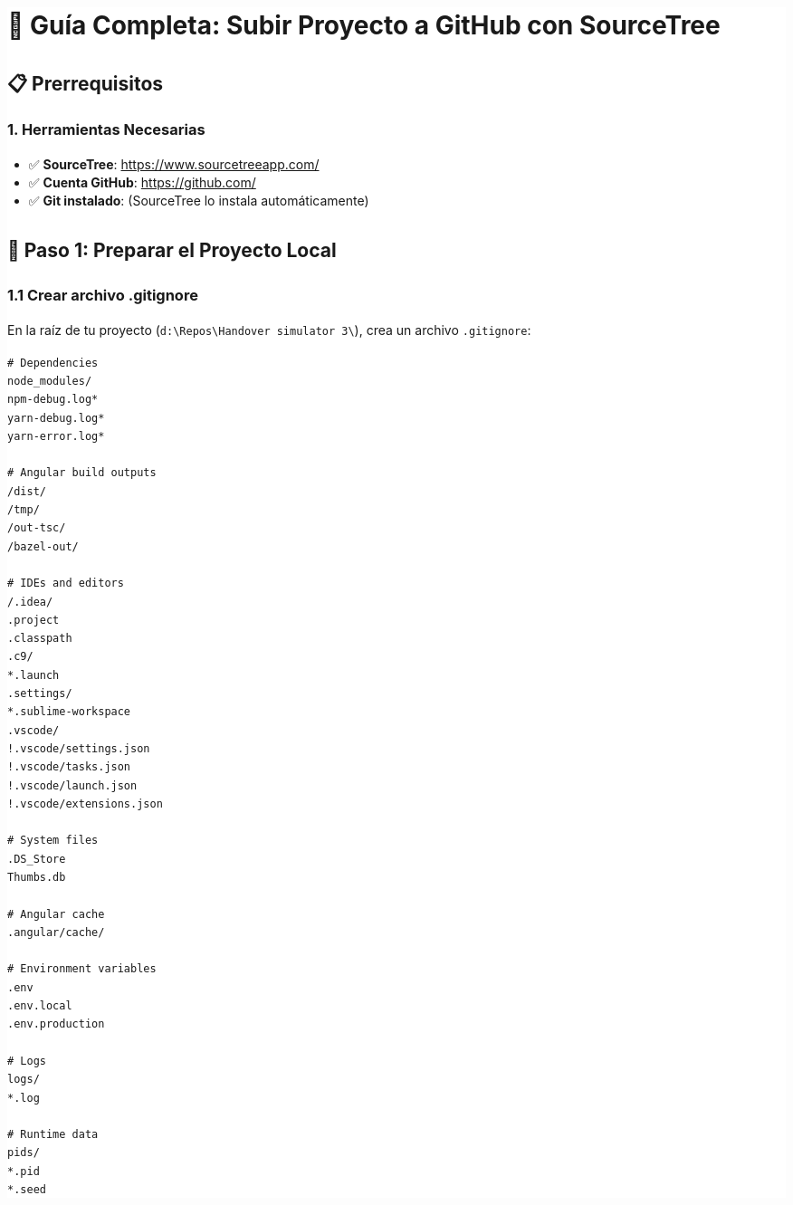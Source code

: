 # 🚀 Guía Completa: Subir Proyecto a GitHub con SourceTree

## 📋 Prerrequisitos

### 1. Herramientas Necesarias
- ✅ **SourceTree**: https://www.sourcetreeapp.com/
- ✅ **Cuenta GitHub**: https://github.com/
- ✅ **Git instalado**: (SourceTree lo instala automáticamente)

## 🎯 Paso 1: Preparar el Proyecto Local

### 1.1 Crear archivo .gitignore
En la raíz de tu proyecto (`d:\Repos\Handover simulator 3\`), crea un archivo `.gitignore`:

```gitignore
# Dependencies
node_modules/
npm-debug.log*
yarn-debug.log*
yarn-error.log*

# Angular build outputs
/dist/
/tmp/
/out-tsc/
/bazel-out/

# IDEs and editors
/.idea/
.project
.classpath
.c9/
*.launch
.settings/
*.sublime-workspace
.vscode/
!.vscode/settings.json
!.vscode/tasks.json
!.vscode/launch.json
!.vscode/extensions.json

# System files
.DS_Store
Thumbs.db

# Angular cache
.angular/cache/

# Environment variables
.env
.env.local
.env.production

# Logs
logs/
*.log

# Runtime data
pids/
*.pid
*.seed
```